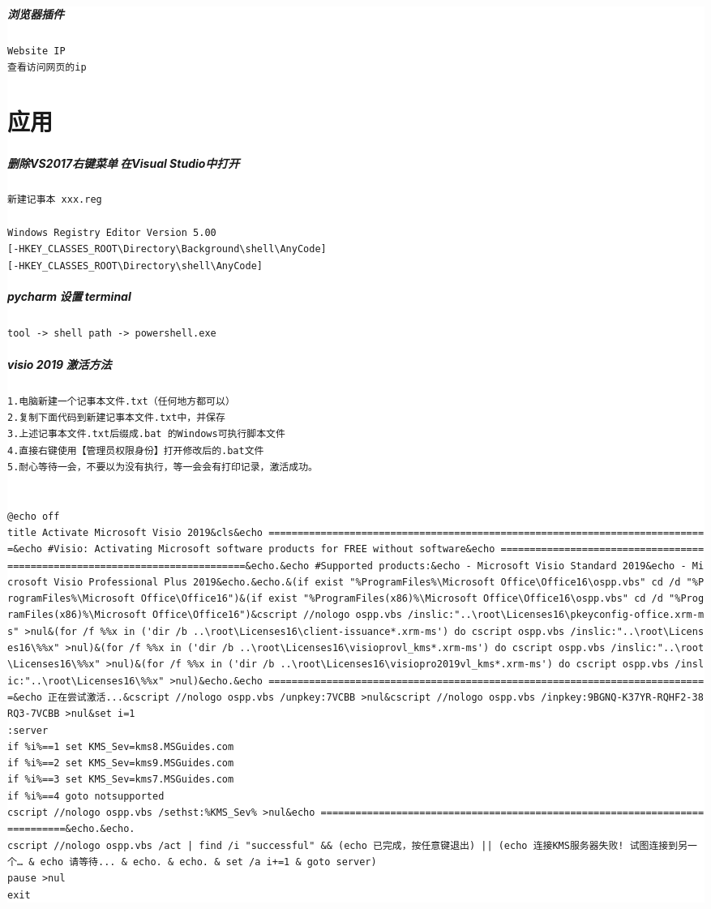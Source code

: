 ##### 浏览器插件

```
Website IP 
查看访问网页的ip
```

# 应用

##### 删除VS2017右键菜单 在Visual Studio中打开

```
新建记事本 xxx.reg

Windows Registry Editor Version 5.00
[-HKEY_CLASSES_ROOT\Directory\Background\shell\AnyCode]
[-HKEY_CLASSES_ROOT\Directory\shell\AnyCode]
```

##### pycharm 设置 terminal

```
tool -> shell path -> powershell.exe
```

#####  visio 2019 激活方法

```
1.电脑新建一个记事本文件.txt（任何地方都可以）
2.复制下面代码到新建记事本文件.txt中，并保存
3.上述记事本文件.txt后缀成.bat 的Windows可执行脚本文件
4.直接右键使用【管理员权限身份】打开修改后的.bat文件
5.耐心等待一会，不要以为没有执行，等一会会有打印记录，激活成功。


@echo off
title Activate Microsoft Visio 2019&cls&echo ============================================================================&echo #Visio: Activating Microsoft software products for FREE without software&echo ============================================================================&echo.&echo #Supported products:&echo - Microsoft Visio Standard 2019&echo - Microsoft Visio Professional Plus 2019&echo.&echo.&(if exist "%ProgramFiles%\Microsoft Office\Office16\ospp.vbs" cd /d "%ProgramFiles%\Microsoft Office\Office16")&(if exist "%ProgramFiles(x86)%\Microsoft Office\Office16\ospp.vbs" cd /d "%ProgramFiles(x86)%\Microsoft Office\Office16")&cscript //nologo ospp.vbs /inslic:"..\root\Licenses16\pkeyconfig-office.xrm-ms" >nul&(for /f %%x in ('dir /b ..\root\Licenses16\client-issuance*.xrm-ms') do cscript ospp.vbs /inslic:"..\root\Licenses16\%%x" >nul)&(for /f %%x in ('dir /b ..\root\Licenses16\visioprovl_kms*.xrm-ms') do cscript ospp.vbs /inslic:"..\root\Licenses16\%%x" >nul)&(for /f %%x in ('dir /b ..\root\Licenses16\visiopro2019vl_kms*.xrm-ms') do cscript ospp.vbs /inslic:"..\root\Licenses16\%%x" >nul)&echo.&echo ============================================================================&echo 正在尝试激活...&cscript //nologo ospp.vbs /unpkey:7VCBB >nul&cscript //nologo ospp.vbs /inpkey:9BGNQ-K37YR-RQHF2-38RQ3-7VCBB >nul&set i=1
:server
if %i%==1 set KMS_Sev=kms8.MSGuides.com
if %i%==2 set KMS_Sev=kms9.MSGuides.com
if %i%==3 set KMS_Sev=kms7.MSGuides.com
if %i%==4 goto notsupported
cscript //nologo ospp.vbs /sethst:%KMS_Sev% >nul&echo ============================================================================&echo.&echo.
cscript //nologo ospp.vbs /act | find /i "successful" && (echo 已完成，按任意键退出) || (echo 连接KMS服务器失败! 试图连接到另一个… & echo 请等待... & echo. & echo. & set /a i+=1 & goto server)
pause >nul
exit
```

